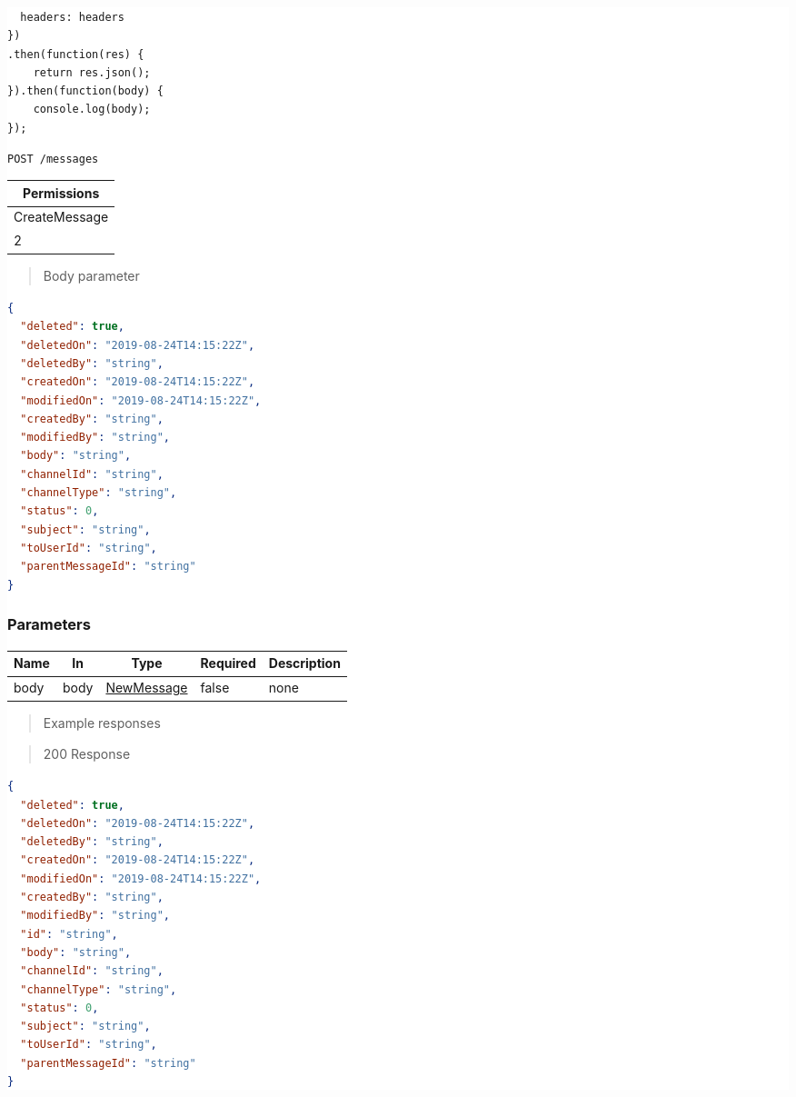 ```javascript--nodejs
  headers: headers
})
.then(function(res) {
    return res.json();
}).then(function(body) {
    console.log(body);
});

```

`POST /messages`

| Permissions |
| ------- |
| CreateMessage   |
| 2   |

> Body parameter

```json
{
  "deleted": true,
  "deletedOn": "2019-08-24T14:15:22Z",
  "deletedBy": "string",
  "createdOn": "2019-08-24T14:15:22Z",
  "modifiedOn": "2019-08-24T14:15:22Z",
  "createdBy": "string",
  "modifiedBy": "string",
  "body": "string",
  "channelId": "string",
  "channelType": "string",
  "status": 0,
  "subject": "string",
  "toUserId": "string",
  "parentMessageId": "string"
}
```

<h3 id="messagecontroller.create-parameters">Parameters</h3>

|Name|In|Type|Required|Description|
|---|---|---|---|---|
|body|body|[NewMessage](#schemanewmessage)|false|none|

> Example responses

> 200 Response

```json
{
  "deleted": true,
  "deletedOn": "2019-08-24T14:15:22Z",
  "deletedBy": "string",
  "createdOn": "2019-08-24T14:15:22Z",
  "modifiedOn": "2019-08-24T14:15:22Z",
  "createdBy": "string",
  "modifiedBy": "string",
  "id": "string",
  "body": "string",
  "channelId": "string",
  "channelType": "string",
  "status": 0,
  "subject": "string",
  "toUserId": "string",
  "parentMessageId": "string"
}
```
